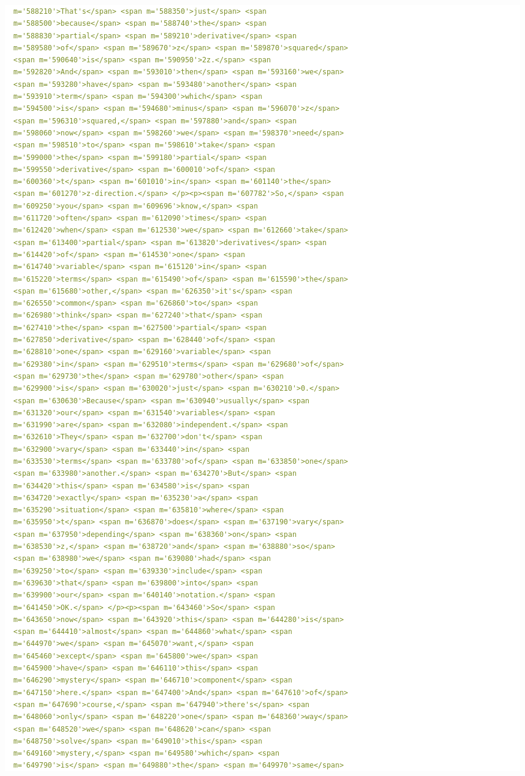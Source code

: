 ```yaml
  m='588210'>That's</span> <span m='588350'>just</span> <span
  m='588500'>because</span> <span m='588740'>the</span> <span
  m='588830'>partial</span> <span m='589210'>derivative</span> <span
  m='589580'>of</span> <span m='589670'>z</span> <span m='589870'>squared</span>
  <span m='590640'>is</span> <span m='590950'>2z.</span> <span
  m='592820'>And</span> <span m='593010'>then</span> <span m='593160'>we</span>
  <span m='593280'>have</span> <span m='593480'>another</span> <span
  m='593910'>term</span> <span m='594300'>which</span> <span
  m='594500'>is</span> <span m='594680'>minus</span> <span m='596070'>z</span>
  <span m='596310'>squared,</span> <span m='597880'>and</span> <span
  m='598060'>now</span> <span m='598260'>we</span> <span m='598370'>need</span>
  <span m='598510'>to</span> <span m='598610'>take</span> <span
  m='599000'>the</span> <span m='599180'>partial</span> <span
  m='599550'>derivative</span> <span m='600010'>of</span> <span
  m='600360'>t</span> <span m='601010'>in</span> <span m='601140'>the</span>
  <span m='601270'>z-direction.</span> </p><p><span m='607782'>So,</span> <span
  m='609250'>you</span> <span m='609696'>know,</span> <span
  m='611720'>often</span> <span m='612090'>times</span> <span
  m='612420'>when</span> <span m='612530'>we</span> <span m='612660'>take</span>
  <span m='613400'>partial</span> <span m='613820'>derivatives</span> <span
  m='614420'>of</span> <span m='614530'>one</span> <span
  m='614740'>variable</span> <span m='615120'>in</span> <span
  m='615220'>terms</span> <span m='615490'>of</span> <span m='615590'>the</span>
  <span m='615680'>other,</span> <span m='626350'>it's</span> <span
  m='626550'>common</span> <span m='626860'>to</span> <span
  m='626980'>think</span> <span m='627240'>that</span> <span
  m='627410'>the</span> <span m='627500'>partial</span> <span
  m='627850'>derivative</span> <span m='628440'>of</span> <span
  m='628810'>one</span> <span m='629160'>variable</span> <span
  m='629380'>in</span> <span m='629510'>terms</span> <span m='629680'>of</span>
  <span m='629730'>the</span> <span m='629780'>other</span> <span
  m='629900'>is</span> <span m='630020'>just</span> <span m='630210'>0.</span>
  <span m='630630'>Because</span> <span m='630940'>usually</span> <span
  m='631320'>our</span> <span m='631540'>variables</span> <span
  m='631990'>are</span> <span m='632080'>independent.</span> <span
  m='632610'>They</span> <span m='632700'>don't</span> <span
  m='632900'>vary</span> <span m='633440'>in</span> <span
  m='633530'>terms</span> <span m='633780'>of</span> <span m='633850'>one</span>
  <span m='633980'>another.</span> <span m='634270'>But</span> <span
  m='634420'>this</span> <span m='634580'>is</span> <span
  m='634720'>exactly</span> <span m='635230'>a</span> <span
  m='635290'>situation</span> <span m='635810'>where</span> <span
  m='635950'>t</span> <span m='636870'>does</span> <span m='637190'>vary</span>
  <span m='637950'>depending</span> <span m='638360'>on</span> <span
  m='638530'>z,</span> <span m='638720'>and</span> <span m='638880'>so</span>
  <span m='638980'>we</span> <span m='639080'>had</span> <span
  m='639250'>to</span> <span m='639330'>include</span> <span
  m='639630'>that</span> <span m='639800'>into</span> <span
  m='639900'>our</span> <span m='640140'>notation.</span> <span
  m='641450'>OK.</span> </p><p><span m='643460'>So</span> <span
  m='643650'>now</span> <span m='643920'>this</span> <span m='644280'>is</span>
  <span m='644410'>almost</span> <span m='644860'>what</span> <span
  m='644970'>we</span> <span m='645070'>want,</span> <span
  m='645460'>except</span> <span m='645800'>we</span> <span
  m='645900'>have</span> <span m='646110'>this</span> <span
  m='646290'>mystery</span> <span m='646710'>component</span> <span
  m='647150'>here.</span> <span m='647400'>And</span> <span m='647610'>of</span>
  <span m='647690'>course,</span> <span m='647940'>there's</span> <span
  m='648060'>only</span> <span m='648220'>one</span> <span m='648360'>way</span>
  <span m='648520'>we</span> <span m='648620'>can</span> <span
  m='648750'>solve</span> <span m='649010'>this</span> <span
  m='649160'>mystery,</span> <span m='649580'>which</span> <span
  m='649790'>is</span> <span m='649880'>the</span> <span m='649970'>same</span>
```